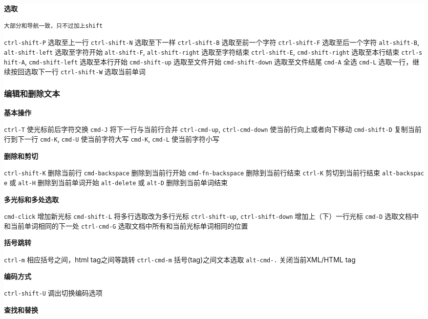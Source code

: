 **选取**

    大部分和导航一致，只不过加上shift

`ctrl-shift-P` 选取至上一行
`ctrl-shift-N` 选取至下一样
`ctrl-shift-B` 选取至前一个字符
`ctrl-shift-F` 选取至后一个字符
`alt-shift-B`, `alt-shift-left` 选取至字符开始
`alt-shift-F`, `alt-shift-right` 选取至字符结束
`ctrl-shift-E`, `cmd-shift-right` 选取至本行结束
`ctrl-shift-A`, `cmd-shift-left` 选取至本行开始
`cmd-shift-up` 选取至文件开始
`cmd-shift-down` 选取至文件结尾
`cmd-A` 全选
`cmd-L` 选取一行，继续按回选取下一行
`ctrl-shift-W` 选取当前单词

### 编辑和删除文本
**基本操作**

`ctrl-T` 使光标前后字符交换
`cmd-J` 将下一行与当前行合并
`ctrl-cmd-up`, `ctrl-cmd-down` 使当前行向上或者向下移动
`cmd-shift-D` 复制当前行到下一行
`cmd-K`, `cmd-U` 使当前字符大写
`cmd-K`, `cmd-L` 使当前字符小写

**删除和剪切**

`ctrl-shift-K` 删除当前行
`cmd-backspace` 删除到当前行开始
`cmd-fn-backspace` 删除到当前行结束
`ctrl-K` 剪切到当前行结束
`alt-backspace` 或 `alt-H` 删除到当前单词开始
`alt-delete` 或 `alt-D` 删除到当前单词结束

**多光标和多处选取**

`cmd-click` 增加新光标
`cmd-shift-L` 将多行选取改为多行光标
`ctrl-shift-up`, `ctrl-shift-down` 增加上（下）一行光标
`cmd-D` 选取文档中和当前单词相同的下一处
`ctrl-cmd-G` 选取文档中所有和当前光标单词相同的位置

**括号跳转**

`ctrl-m` 相应括号之间，html tag之间等跳转
`ctrl-cmd-m` 括号(tag)之间文本选取
`alt-cmd-.` 关闭当前XML/HTML tag

**编码方式**

`ctrl-shift-U` 调出切换编码选项

**查找和替换**
